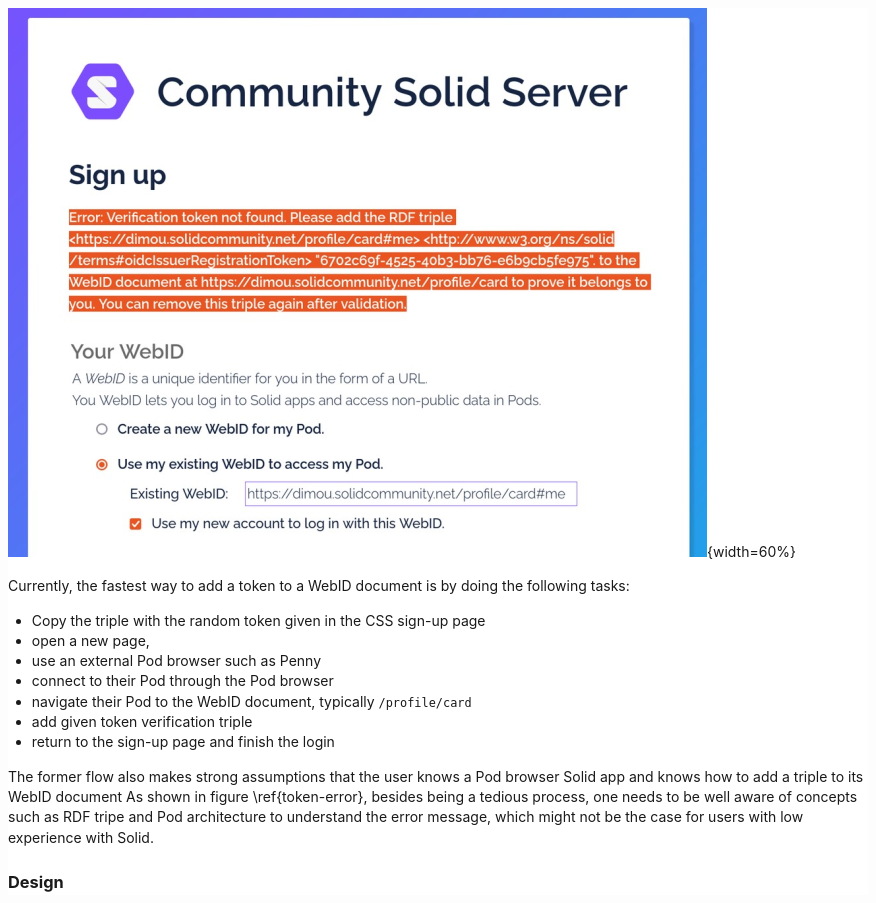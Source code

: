 ![The error message shown by CSS highlighted in red. CSS does not give the user further help on how to achieve that task. \label{token-error} ](./assets/token.png){width=60%}




Currently, the fastest way to add a token to a WebID document is by doing the following tasks:

   - Copy the triple with the random token given in the CSS sign-up page
   - open a new page,
   - use an external Pod browser such as Penny
   - connect to their Pod through the Pod browser
   - navigate their Pod to the WebID document, typically `/profile/card`
   - add given token verification triple
   - return to the sign-up page and finish the login

The former flow also makes strong assumptions that the user knows a Pod browser Solid app and knows how to add a triple to its WebID document
 As shown in  figure \ref{token-error}, besides being a tedious process, one needs to be well aware of concepts such as RDF tripe and Pod architecture to understand the error message, which might not be the case for users with low experience with Solid.

 





### Design
